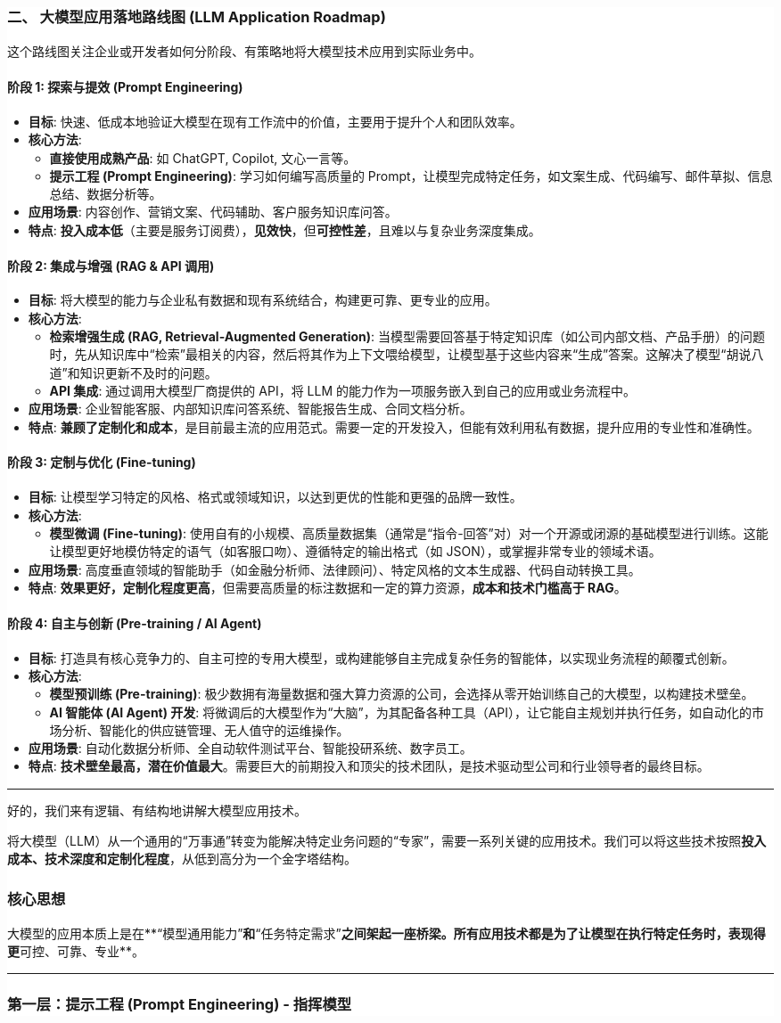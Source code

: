 ### 二、 大模型应用落地路线图 (LLM Application Roadmap)

这个路线图关注企业或开发者如何分阶段、有策略地将大模型技术应用到实际业务中。

#### 阶段 1: 探索与提效 (Prompt Engineering)

- **目标**: 快速、低成本地验证大模型在现有工作流中的价值，主要用于提升个人和团队效率。
- **核心方法**:
  - **直接使用成熟产品**: 如 ChatGPT, Copilot, 文心一言等。
  - **提示工程 (Prompt Engineering)**: 学习如何编写高质量的 Prompt，让模型完成特定任务，如文案生成、代码编写、邮件草拟、信息总结、数据分析等。
- **应用场景**: 内容创作、营销文案、代码辅助、客户服务知识库问答。
- **特点**: **投入成本低**（主要是服务订阅费），**见效快**，但**可控性差**，且难以与复杂业务深度集成。

#### 阶段 2: 集成与增强 (RAG & API 调用)

- **目标**: 将大模型的能力与企业私有数据和现有系统结合，构建更可靠、更专业的应用。
- **核心方法**:
  - **检索增强生成 (RAG, Retrieval-Augmented Generation)**: 当模型需要回答基于特定知识库（如公司内部文档、产品手册）的问题时，先从知识库中“检索”最相关的内容，然后将其作为上下文喂给模型，让模型基于这些内容来“生成”答案。这解决了模型“胡说八道”和知识更新不及时的问题。
  - **API 集成**: 通过调用大模型厂商提供的 API，将 LLM 的能力作为一项服务嵌入到自己的应用或业务流程中。
- **应用场景**: 企业智能客服、内部知识库问答系统、智能报告生成、合同文档分析。
- **特点**: **兼顾了定制化和成本**，是目前最主流的应用范式。需要一定的开发投入，但能有效利用私有数据，提升应用的专业性和准确性。

#### 阶段 3: 定制与优化 (Fine-tuning)

- **目标**: 让模型学习特定的风格、格式或领域知识，以达到更优的性能和更强的品牌一致性。
- **核心方法**:
  - **模型微调 (Fine-tuning)**: 使用自有的小规模、高质量数据集（通常是“指令-回答”对）对一个开源或闭源的基础模型进行训练。这能让模型更好地模仿特定的语气（如客服口吻）、遵循特定的输出格式（如 JSON），或掌握非常专业的领域术语。
- **应用场景**: 高度垂直领域的智能助手（如金融分析师、法律顾问）、特定风格的文本生成器、代码自动转换工具。
- **特点**: **效果更好，定制化程度更高**，但需要高质量的标注数据和一定的算力资源，**成本和技术门槛高于 RAG**。

#### 阶段 4: 自主与创新 (Pre-training / AI Agent)

- **目标**: 打造具有核心竞争力的、自主可控的专用大模型，或构建能够自主完成复杂任务的智能体，以实现业务流程的颠覆式创新。
- **核心方法**:
  - **模型预训练 (Pre-training)**: 极少数拥有海量数据和强大算力资源的公司，会选择从零开始训练自己的大模型，以构建技术壁垒。
  - **AI 智能体 (AI Agent) 开发**: 将微调后的大模型作为“大脑”，为其配备各种工具（API），让它能自主规划并执行任务，如自动化的市场分析、智能化的供应链管理、无人值守的运维操作。
- **应用场景**: 自动化数据分析师、全自动软件测试平台、智能投研系统、数字员工。
- **特点**: **技术壁垒最高，潜在价值最大**。需要巨大的前期投入和顶尖的技术团队，是技术驱动型公司和行业领导者的最终目标。

---

好的，我们来有逻辑、有结构地讲解大模型应用技术。

将大模型（LLM）从一个通用的“万事通”转变为能解决特定业务问题的“专家”，需要一系列关键的应用技术。我们可以将这些技术按照**投入成本、技术深度和定制化程度**，从低到高分为一个金字塔结构。

### 核心思想

大模型的应用本质上是在**“模型通用能力”**和**“任务特定需求”**之间架起一座桥梁。所有应用技术都是为了让模型在执行特定任务时，表现得更**可控、可靠、专业**。

---

### 第一层：提示工程 (Prompt Engineering) - 指挥模型

